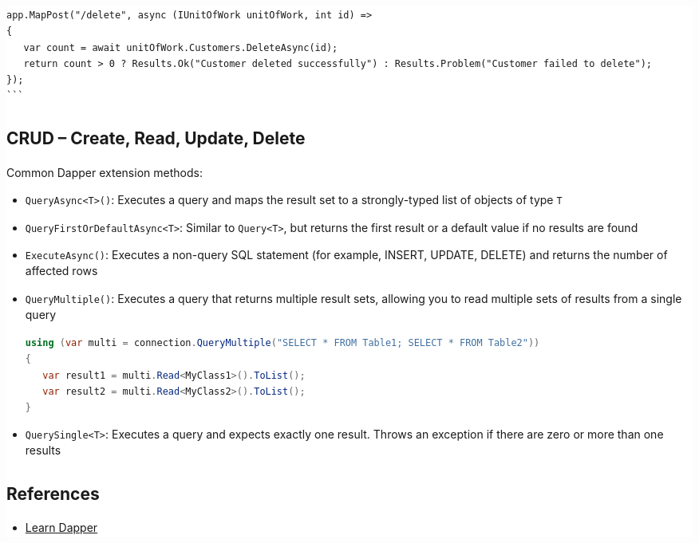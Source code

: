     app.MapPost("/delete", async (IUnitOfWork unitOfWork, int id) =>
    {
       var count = await unitOfWork.Customers.DeleteAsync(id);
       return count > 0 ? Results.Ok("Customer deleted successfully") : Results.Problem("Customer failed to delete");
    });
    ```

## CRUD – Create, Read, Update, Delete

Common Dapper extension methods:

- `QueryAsync<T>()`: Executes a query and maps the result set to a strongly-typed list of objects of type `T`
- `QueryFirstOrDefaultAsync<T>`: Similar to `Query<T>`, but returns the first result or a default value if no results are found
- `ExecuteAsync()`: Executes a non-query SQL statement (for example, INSERT, UPDATE, DELETE) and returns the number of affected rows
- `QueryMultiple()`: Executes a query that returns multiple result sets, allowing you to read multiple sets of results from a single query

  ```cs
  using (var multi = connection.QueryMultiple("SELECT * FROM Table1; SELECT * FROM Table2"))
  {
     var result1 = multi.Read<MyClass1>().ToList();
     var result2 = multi.Read<MyClass2>().ToList();
  }
  ```

- `QuerySingle<T>`: Executes a query and expects exactly one result. Throws an exception if there are zero or more than one results

## References

- [Learn Dapper](https://www.learndapper.com/)

